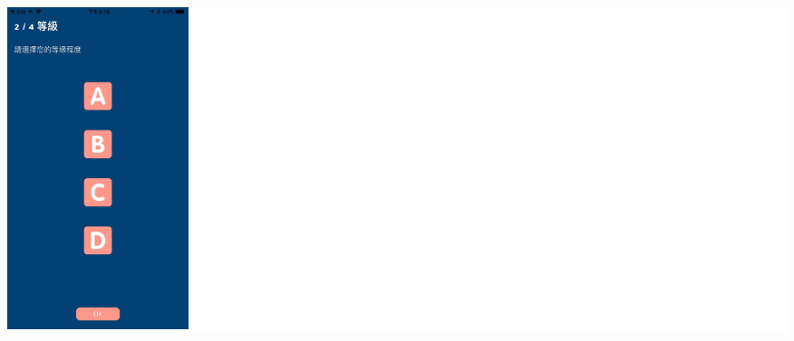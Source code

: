 <kbd><img src="https://github.com/susuLiang/Sporty/blob/develop/Screenshot/level.jpg" width="200"></kbd>